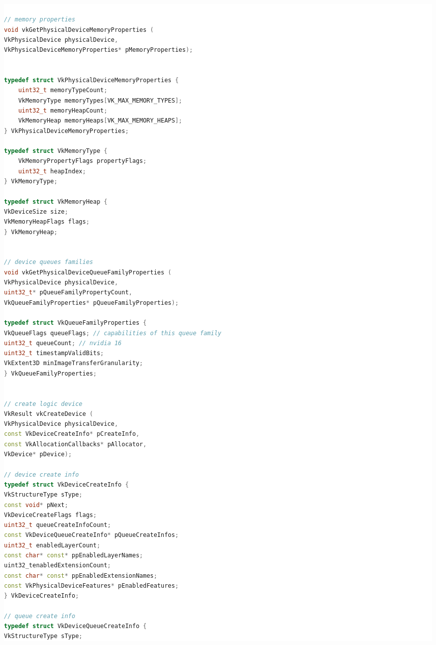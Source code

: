 ```cpp

// memory properties
void vkGetPhysicalDeviceMemoryProperties (
VkPhysicalDevice physicalDevice,
VkPhysicalDeviceMemoryProperties* pMemoryProperties);


typedef struct VkPhysicalDeviceMemoryProperties {
    uint32_t memoryTypeCount;
    VkMemoryType memoryTypes[VK_MAX_MEMORY_TYPES];
    uint32_t memoryHeapCount;
    VkMemoryHeap memoryHeaps[VK_MAX_MEMORY_HEAPS];
} VkPhysicalDeviceMemoryProperties;

typedef struct VkMemoryType {
    VkMemoryPropertyFlags propertyFlags;
    uint32_t heapIndex;
} VkMemoryType;

typedef struct VkMemoryHeap {
VkDeviceSize size;
VkMemoryHeapFlags flags;
} VkMemoryHeap;


// device queues families
void vkGetPhysicalDeviceQueueFamilyProperties (
VkPhysicalDevice physicalDevice,
uint32_t* pQueueFamilyPropertyCount,
VkQueueFamilyProperties* pQueueFamilyProperties);

typedef struct VkQueueFamilyProperties {
VkQueueFlags queueFlags; // capabilities of this queue family
uint32_t queueCount; // nvidia 16
uint32_t timestampValidBits;
VkExtent3D minImageTransferGranularity;
} VkQueueFamilyProperties;


// create logic device
VkResult vkCreateDevice (
VkPhysicalDevice physicalDevice,
const VkDeviceCreateInfo* pCreateInfo,
const VkAllocationCallbacks* pAllocator,
VkDevice* pDevice);

// device create info
typedef struct VkDeviceCreateInfo {
VkStructureType sType;
const void* pNext;
VkDeviceCreateFlags flags;
uint32_t queueCreateInfoCount;
const VkDeviceQueueCreateInfo* pQueueCreateInfos;
uint32_t enabledLayerCount;
const char* const* ppEnabledLayerNames;
uint32_tenabledExtensionCount;
const char* const* ppEnabledExtensionNames;
const VkPhysicalDeviceFeatures* pEnabledFeatures;
} VkDeviceCreateInfo;

// queue create info
typedef struct VkDeviceQueueCreateInfo {
VkStructureType sType;
```